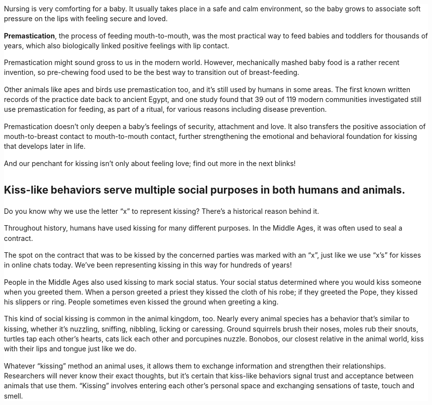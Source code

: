 Nursing is very comforting for a baby. It usually takes place in a safe and
calm environment, so the baby grows to associate soft pressure on the lips with
feeling secure and loved. 

**Premastication**, the process of feeding mouth-to-mouth, was the most
practical way to feed babies and toddlers for thousands of years, which also
biologically linked positive feelings with lip contact. 

Premastication might sound gross to us in the modern world. However,
mechanically mashed baby food is a rather recent invention, so pre-chewing food
used to be the best way to transition out of breast-feeding. 

Other animals like apes and birds use premastication too, and it’s still used
by humans in some areas. The first known written records of the practice date
back to ancient Egypt, and one study found that 39 out of 119 modern
communities investigated still use premastication for feeding, as part of a
ritual, for various reasons including disease prevention.

Premastication doesn’t only deepen a baby’s feelings of security, attachment
and love. It also transfers the positive association of mouth-to-breast contact
to mouth-to-mouth contact, further strengthening the emotional and behavioral
foundation for kissing that develops later in life. 

And our penchant for kissing isn’t only about feeling love; find out more in
the next blinks!

## Kiss-like behaviors serve multiple social purposes in both humans and animals.

Do you know why we use the letter “x” to represent kissing? There’s a
historical reason behind it. 

Throughout history, humans have used kissing for many different purposes. In
the Middle Ages, it was often used to seal a contract. 

The spot on the contract that was to be kissed by the concerned parties was
marked with an “x”, just like we use “x’s” for kisses in online chats today.
We’ve been representing kissing in this way for hundreds of years!

People in the Middle Ages also used kissing to mark social status. Your social
status determined where you would kiss someone when you greeted them. When a
person greeted a priest they kissed the cloth of his robe; if they greeted the
Pope, they kissed his slippers or ring. People sometimes even kissed the ground
when greeting a king. 

This kind of social kissing is common in the animal kingdom, too. Nearly every
animal species has a behavior that’s similar to kissing, whether it’s nuzzling,
sniffing, nibbling, licking or caressing. Ground squirrels brush their noses,
moles rub their snouts, turtles tap each other’s hearts, cats lick each other
and porcupines nuzzle. Bonobos, our closest relative in the animal world, kiss
with their lips and tongue just like we do. 

Whatever “kissing” method an animal uses, it allows them to exchange
information and strengthen their relationships. Researchers will never know
their exact thoughts, but it’s certain that kiss-like behaviors signal trust
and acceptance between animals that use them. “Kissing” involves entering each
other’s personal space and exchanging sensations of taste, touch and smell. 
